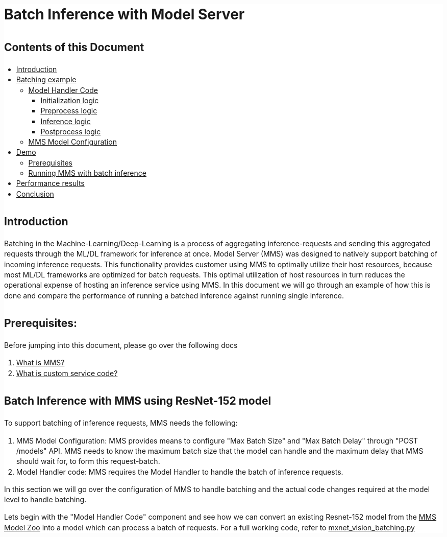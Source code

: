 # Batch Inference with Model Server

## Contents of this Document
* [Introduction](#introduction)
* [Batching example](#batch-inference-with-mms-using-resnet-152-model)
  * [Model Handler Code](#model-handler-a.k.a.-entry-point)
    * [Initialization logic](#initialization-logic)
    * [Preprocess logic](#preprocess-logic)
    * [Inference logic](#inference-logic)
    * [Postprocess logic](#postprocess-logic)
  * [MMS Model Configuration](#mms-model-configuration)
* [Demo](#demo-to-configure-mms-with-batch-supported-model)
  * [Prerequisites](#pre-requisites)
  * [Running MMS with batch inference](#loading-resnet-152-which-handles-batch-inferences)
* [Performance results](#performance-benchmarking)
* [Conclusion](#conclusion)   

## Introduction

Batching in the Machine-Learning/Deep-Learning is a process of aggregating inference-requests and sending this aggregated requests through the ML/DL framework for inference at once.
Model Server (MMS) was designed to natively support batching of incoming inference requests. This functionality provides customer using MMS to optimally utilize their host resources, because most ML/DL frameworks
are optimized for batch requests. This optimal utilization of host resources in turn reduces the operational expense of hosting an inference service using MMS. In this document we will go through an example of how this is done
and compare the performance of running a batched inference against running single inference.

## Prerequisites:
Before jumping into this document, please go over the following docs
1. [What is MMS?](../README.md)
1. [What is custom service code?](custom_service.md)

## Batch Inference with MMS using ResNet-152 model
To support batching of inference requests, MMS needs the following:
1. MMS Model Configuration: MMS provides means to configure "Max Batch Size" and "Max Batch Delay" through "POST /models" API. 
   MMS needs to know the maximum batch size that the model can handle and the maximum delay that MMS should wait for, to form this request-batch. 
2. Model Handler code: MMS requires the Model Handler to handle the batch of inference requests. 

In this section we will go over the configuration of MMS to handle batching and the actual code changes required at the model level to handle batching. 

Lets begin with the "Model Handler Code" component and see how we can convert an existing Resnet-152 model from the [MMS Model Zoo](https://github.com/awslabs/mxnet-model-server/blob/master/docs/model_zoo.md#resnet-152)
into a model which can process a batch of requests. For a full working code, refer to [mxnet_vision_batching.py](https://github.com/awslabs/mxnet-model-server/blob/master/examples/model_service_template/mxnet_vision_batching.py)
